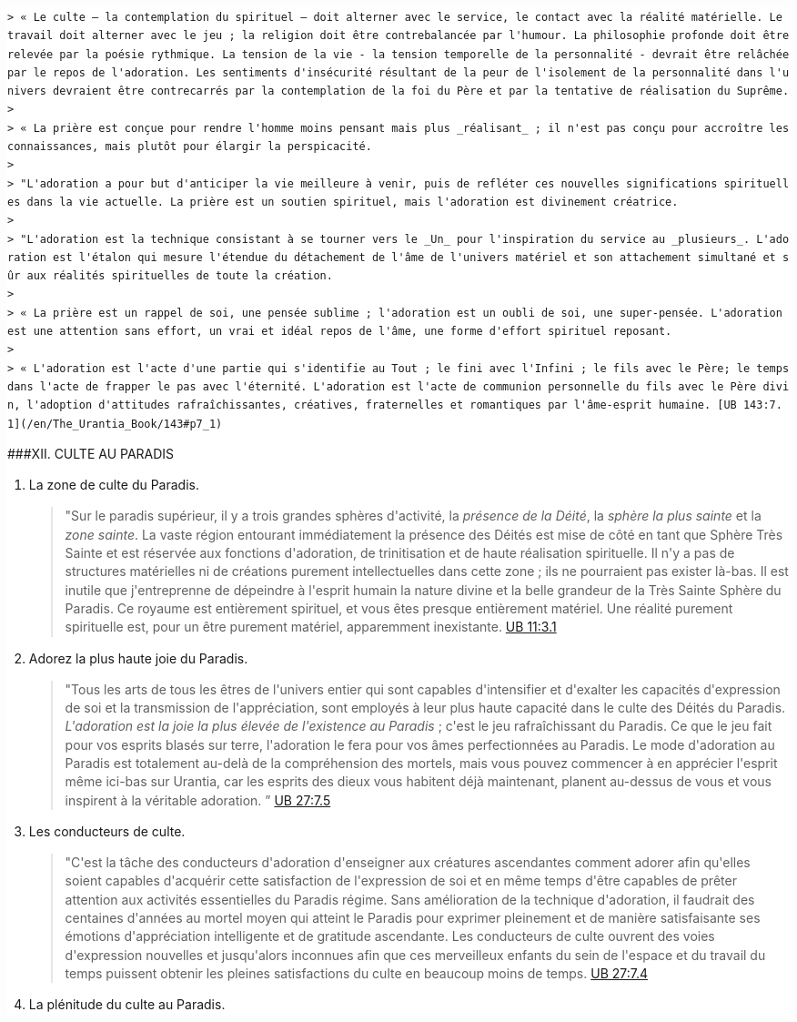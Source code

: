 	> « Le culte – la contemplation du spirituel – doit alterner avec le service, le contact avec la réalité matérielle. Le travail doit alterner avec le jeu ; la religion doit être contrebalancée par l'humour. La philosophie profonde doit être relevée par la poésie rythmique. La tension de la vie - la tension temporelle de la personnalité - devrait être relâchée par le repos de l'adoration. Les sentiments d'insécurité résultant de la peur de l'isolement de la personnalité dans l'univers devraient être contrecarrés par la contemplation de la foi du Père et par la tentative de réalisation du Suprême.
	>
	> « La prière est conçue pour rendre l'homme moins pensant mais plus _réalisant_ ; il n'est pas conçu pour accroître les connaissances, mais plutôt pour élargir la perspicacité.
	>
	> "L'adoration a pour but d'anticiper la vie meilleure à venir, puis de refléter ces nouvelles significations spirituelles dans la vie actuelle. La prière est un soutien spirituel, mais l'adoration est divinement créatrice.
	>
	> "L'adoration est la technique consistant à se tourner vers le _Un_ pour l'inspiration du service au _plusieurs_. L'adoration est l'étalon qui mesure l'étendue du détachement de l'âme de l'univers matériel et son attachement simultané et sûr aux réalités spirituelles de toute la création.
	>
	> « La prière est un rappel de soi, une pensée sublime ; l'adoration est un oubli de soi, une super-pensée. L'adoration est une attention sans effort, un vrai et idéal repos de l'âme, une forme d'effort spirituel reposant.
	>
	> « L'adoration est l'acte d'une partie qui s'identifie au Tout ; le fini avec l'Infini ; le fils avec le Père; le temps dans l'acte de frapper le pas avec l'éternité. L'adoration est l'acte de communion personnelle du fils avec le Père divin, l'adoption d'attitudes rafraîchissantes, créatives, fraternelles et romantiques par l'âme-esprit humaine. [UB 143:7.1](/en/The_Urantia_Book/143#p7_1)

###XII. CULTE AU PARADIS

1. La zone de culte du Paradis.
	> "Sur le paradis supérieur, il y a trois grandes sphères d'activité, la _présence de la Déité_, la _sphère la plus sainte_ et la _zone sainte_. La vaste région entourant immédiatement la présence des Déités est mise de côté en tant que Sphère Très Sainte et est réservée aux fonctions d'adoration, de trinitisation et de haute réalisation spirituelle. Il n'y a pas de structures matérielles ni de créations purement intellectuelles dans cette zone ; ils ne pourraient pas exister là-bas. Il est inutile que j'entreprenne de dépeindre à l'esprit humain la nature divine et la belle grandeur de la Très Sainte Sphère du Paradis. Ce royaume est entièrement spirituel, et vous êtes presque entièrement matériel. Une réalité purement spirituelle est, pour un être purement matériel, apparemment inexistante. [UB 11:3.1](/en/The_Urantia_Book/11#p3_1)
2. Adorez la plus haute joie du Paradis.
	> "Tous les arts de tous les êtres de l'univers entier qui sont capables d'intensifier et d'exalter les capacités d'expression de soi et la transmission de l'appréciation, sont employés à leur plus haute capacité dans le culte des Déités du Paradis. _L'adoration est la joie la plus élevée de l'existence au Paradis_ ; c'est le jeu rafraîchissant du Paradis. Ce que le jeu fait pour vos esprits blasés sur terre, l'adoration le fera pour vos âmes perfectionnées au Paradis. Le mode d'adoration au Paradis est totalement au-delà de la compréhension des mortels, mais vous pouvez commencer à en apprécier l'esprit même ici-bas sur Urantia, car les esprits des dieux vous habitent déjà maintenant, planent au-dessus de vous et vous inspirent à la véritable adoration. ” [UB 27:7.5](/en/The_Urantia_Book/27#p7_5)
3. Les conducteurs de culte.
	> "C'est la tâche des conducteurs d'adoration d'enseigner aux créatures ascendantes comment adorer afin qu'elles soient capables d'acquérir cette satisfaction de l'expression de soi et en même temps d'être capables de prêter attention aux activités essentielles du Paradis régime. Sans amélioration de la technique d'adoration, il faudrait des centaines d'années au mortel moyen qui atteint le Paradis pour exprimer pleinement et de manière satisfaisante ses émotions d'appréciation intelligente et de gratitude ascendante. Les conducteurs de culte ouvrent des voies d'expression nouvelles et jusqu'alors inconnues afin que ces merveilleux enfants du sein de l'espace et du travail du temps puissent obtenir les pleines satisfactions du culte en beaucoup moins de temps. [UB 27:7.4](/en/The_Urantia_Book/27#p7_4)
4. La plénitude du culte au Paradis.
